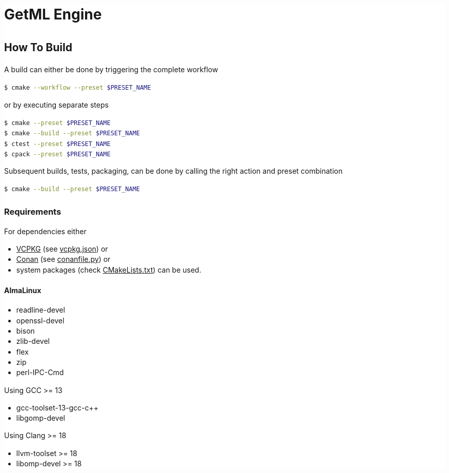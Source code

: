 # GetML Engine


## How To Build

A build can either be done by triggering the complete workflow

```bash
$ cmake --workflow --preset $PRESET_NAME
```

or by executing separate steps

```bash
$ cmake --preset $PRESET_NAME
$ cmake --build --preset $PRESET_NAME
$ ctest --preset $PRESET_NAME
$ cpack --preset $PRESET_NAME
```

Subsequent builds, tests, packaging, can be done by calling the right action and preset combination

```bash
$ cmake --build --preset $PRESET_NAME
```


### Requirements

For dependencies either

* [VCPKG](https://learn.microsoft.com/en-gb/vcpkg/get_started/get-started) (see [vcpkg.json](./vcpkg.json)) or
* [Conan](https://docs.conan.io/2/installation.html) (see [conanfile.py](./conanfile.py)) or
* system packages (check [CMakeLists.txt](CMakeLists.txt)) can be used.


#### AlmaLinux

* readline-devel
* openssl-devel
* bison
* zlib-devel
* flex
* zip
* perl-IPC-Cmd

Using GCC >= 13

* gcc-toolset-13-gcc-c++
* libgomp-devel

Using Clang >= 18

* llvm-toolset >= 18
* libomp-devel >= 18
